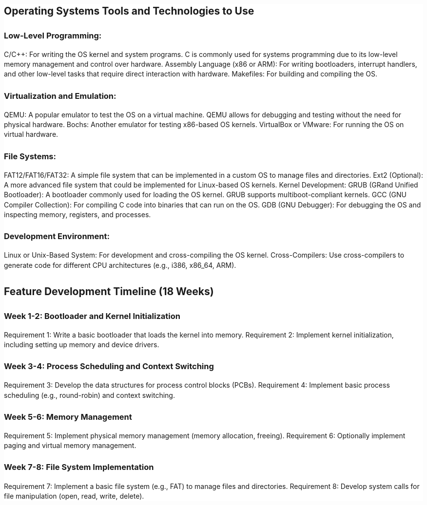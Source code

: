 ## Operating Systems Tools and Technologies to Use
### Low-Level Programming:
C/C++: For writing the OS kernel and system programs. C is commonly used for systems programming due to its low-level memory management and control over hardware.
Assembly Language (x86 or ARM): For writing bootloaders, interrupt handlers, and other low-level tasks that require direct interaction with hardware.
Makefiles: For building and compiling the OS.

### Virtualization and Emulation:
QEMU: A popular emulator to test the OS on a virtual machine. QEMU allows for debugging and testing without the need for physical hardware.
Bochs: Another emulator for testing x86-based OS kernels.
VirtualBox or VMware: For running the OS on virtual hardware.

### File Systems:
FAT12/FAT16/FAT32: A simple file system that can be implemented in a custom OS to manage files and directories.
Ext2 (Optional): A more advanced file system that could be implemented for Linux-based OS kernels.
Kernel Development:
GRUB (GRand Unified Bootloader): A bootloader commonly used for loading the OS kernel. GRUB supports multiboot-compliant kernels.
GCC (GNU Compiler Collection): For compiling C code into binaries that can run on the OS.
GDB (GNU Debugger): For debugging the OS and inspecting memory, registers, and processes.

### Development Environment:
Linux or Unix-Based System: For development and cross-compiling the OS kernel.
Cross-Compilers: Use cross-compilers to generate code for different CPU architectures (e.g., i386, x86_64, ARM).

## Feature Development Timeline (18 Weeks)

### Week 1-2: Bootloader and Kernel Initialization
Requirement 1: Write a basic bootloader that loads the kernel into memory.
Requirement 2: Implement kernel initialization, including setting up memory and device drivers.

### Week 3-4: Process Scheduling and Context Switching
Requirement 3: Develop the data structures for process control blocks (PCBs).
Requirement 4: Implement basic process scheduling (e.g., round-robin) and context switching.

### Week 5-6: Memory Management
Requirement 5: Implement physical memory management (memory allocation, freeing).
Requirement 6: Optionally implement paging and virtual memory management.

### Week 7-8: File System Implementation
Requirement 7: Implement a basic file system (e.g., FAT) to manage files and directories.
Requirement 8: Develop system calls for file manipulation (open, read, write, delete).
